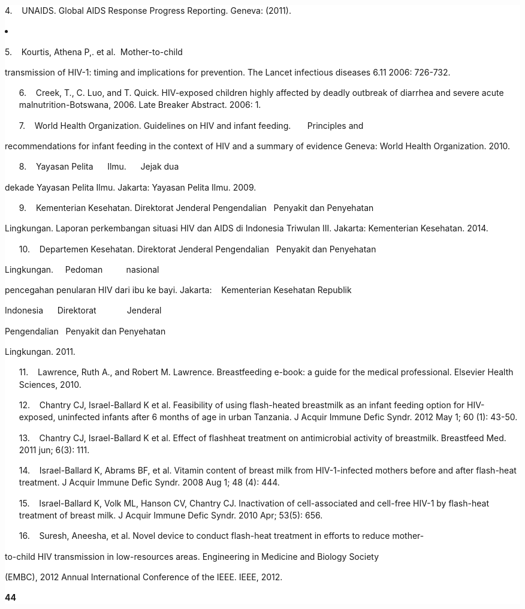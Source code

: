 <p><span class="font1">4. &nbsp;&nbsp;&nbsp;UNAIDS. Global AIDS Response Progress Reporting. Geneva: (2011).</span></p></li>
<li>
<p><span class="font1">5. &nbsp;&nbsp;&nbsp;Kourtis, Athena P,. et al. &nbsp;Mother-to-child</span></p></li></ul>
<p><span class="font1">transmission of HIV-1: timing and implications for prevention. The Lancet infectious diseases 6.11 2006: 726-732.</span></p>
<ul style="list-style:none;"><li>
<p><span class="font1">6. &nbsp;&nbsp;&nbsp;Creek, T., C. Luo, and T. Quick. HIV-exposed children highly affected by deadly outbreak of diarrhea and severe acute malnutrition-Botswana, 2006. Late Breaker Abstract. 2006: 1.</span></p></li>
<li>
<p><span class="font1">7. &nbsp;&nbsp;&nbsp;World Health Organization. Guidelines on HIV and infant feeding. &nbsp;&nbsp;&nbsp;&nbsp;&nbsp;&nbsp;Principles and</span></p></li></ul>
<p><span class="font1">recommendations for infant feeding in the context of HIV and a summary of evidence Geneva: World Health Organization. 2010.</span></p>
<ul style="list-style:none;"><li>
<p><span class="font1">8. &nbsp;&nbsp;&nbsp;Yayasan Pelita &nbsp;&nbsp;&nbsp;&nbsp;&nbsp;Ilmu. &nbsp;&nbsp;&nbsp;&nbsp;&nbsp;Jejak dua</span></p></li></ul>
<p><span class="font1">dekade Yayasan Pelita Ilmu. Jakarta: Yayasan Pelita Ilmu. 2009.</span></p>
<ul style="list-style:none;"><li>
<p><span class="font1">9. &nbsp;&nbsp;&nbsp;Kementerian Kesehatan. Direktorat Jenderal Pengendalian &nbsp;&nbsp;Penyakit dan Penyehatan</span></p></li></ul>
<p><span class="font1">Lingkungan. Laporan perkembangan situasi HIV dan AIDS di Indonesia Triwulan III. Jakarta: Kementerian Kesehatan. 2014.</span></p>
<ul style="list-style:none;"><li>
<p><span class="font1">10. &nbsp;&nbsp;&nbsp;Departemen Kesehatan. Direktorat Jenderal Pengendalian &nbsp;&nbsp;Penyakit dan Penyehatan</span></p></li></ul>
<p><span class="font1">Lingkungan. &nbsp;&nbsp;&nbsp;&nbsp;Pedoman &nbsp;&nbsp;&nbsp;&nbsp;&nbsp;&nbsp;&nbsp;&nbsp;&nbsp;nasional</span></p>
<p><span class="font1">pencegahan penularan HIV dari ibu ke bayi. Jakarta: &nbsp;&nbsp;&nbsp;Kementerian Kesehatan Republik</span></p>
<p><span class="font1">Indonesia &nbsp;&nbsp;&nbsp;&nbsp;&nbsp;Direktorat &nbsp;&nbsp;&nbsp;&nbsp;&nbsp;&nbsp;&nbsp;&nbsp;&nbsp;&nbsp;&nbsp;&nbsp;Jenderal</span></p>
<p><span class="font1">Pengendalian &nbsp;&nbsp;Penyakit dan Penyehatan</span></p>
<p><span class="font1">Lingkungan. 2011.</span></p>
<ul style="list-style:none;"><li>
<p><span class="font1">11. &nbsp;&nbsp;&nbsp;Lawrence, Ruth A., and Robert M. Lawrence. Breastfeeding e-book: a guide for the medical professional. Elsevier Health Sciences, 2010.</span></p></li>
<li>
<p><span class="font1">12. &nbsp;&nbsp;&nbsp;Chantry CJ, Israel-Ballard K et al. Feasibility of using flash-heated breastmilk as an infant feeding option for HIV-exposed, uninfected infants after 6 months of age in urban Tanzania. J Acquir Immune Defic Syndr. 2012 May 1; 60 (1): 43-50.</span></p></li>
<li>
<p><span class="font1">13. &nbsp;&nbsp;&nbsp;Chantry CJ, Israel-Ballard K et al. Effect of flashheat treatment on antimicrobial activity of breastmilk. Breastfeed Med. 2011 jun; 6(3): 111.</span></p></li>
<li>
<p><span class="font1">14. &nbsp;&nbsp;&nbsp;Israel-Ballard K, Abrams BF, et al. Vitamin content of breast milk from HIV-1-infected mothers before and after flash-heat treatment. J Acquir Immune Defic Syndr. 2008 Aug 1; 48 (4): 444.</span></p></li>
<li>
<p><span class="font1">15. &nbsp;&nbsp;&nbsp;Israel-Ballard K, Volk ML, Hanson CV, Chantry CJ. Inactivation of cell-associated and cell-free HIV-1 by flash-heat treatment of breast milk. J Acquir Immune Defic Syndr. 2010 Apr; 53(5): 656.</span></p></li>
<li>
<p><span class="font1">16. &nbsp;&nbsp;&nbsp;Suresh, Aneesha, et al. Novel device to conduct flash-heat treatment in efforts to reduce mother-</span></p></li></ul>
<p><span class="font1">to-child HIV transmission in low-resources areas. Engineering in Medicine and Biology Society</span></p>
<p><span class="font1">(EMBC), 2012 Annual International Conference of the IEEE. IEEE, 2012.</span></p>
<p><span class="font4" style="font-weight:bold;">44</span></p>